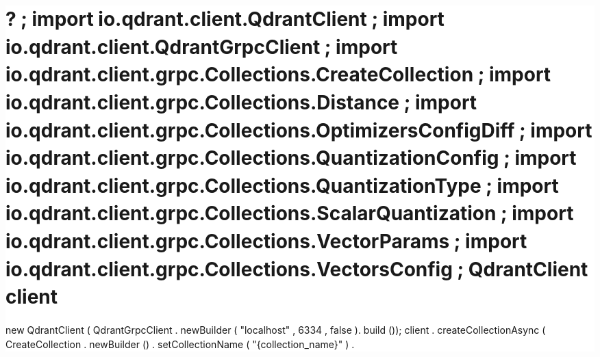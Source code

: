 ?
;
import
io.qdrant.client.QdrantClient
;
import
io.qdrant.client.QdrantGrpcClient
;
import
io.qdrant.client.grpc.Collections.CreateCollection
;
import
io.qdrant.client.grpc.Collections.Distance
;
import
io.qdrant.client.grpc.Collections.OptimizersConfigDiff
;
import
io.qdrant.client.grpc.Collections.QuantizationConfig
;
import
io.qdrant.client.grpc.Collections.QuantizationType
;
import
io.qdrant.client.grpc.Collections.ScalarQuantization
;
import
io.qdrant.client.grpc.Collections.VectorParams
;
import
io.qdrant.client.grpc.Collections.VectorsConfig
;
QdrantClient
client
=
new
QdrantClient
(
QdrantGrpcClient
.
newBuilder
(
"localhost"
,
6334
,
false
).
build
());
client
.
createCollectionAsync
(
CreateCollection
.
newBuilder
()
.
setCollectionName
(
"{collection_name}"
)
.